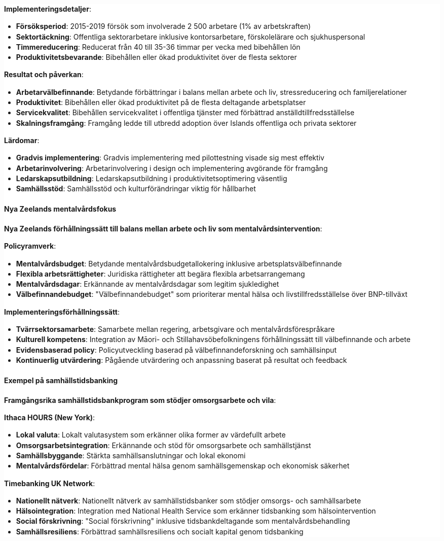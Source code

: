 **Implementeringsdetaljer**:
- **Försöksperiod**: 2015-2019 försök som involverade 2 500 arbetare (1% av arbetskraften)
- **Sektortäckning**: Offentliga sektorarbetare inklusive kontorsarbetare, förskolelärare och sjukhuspersonal
- **Timmereducering**: Reducerat från 40 till 35-36 timmar per vecka med bibehållen lön
- **Produktivitetsbevarande**: Bibehållen eller ökad produktivitet över de flesta sektorer

**Resultat och påverkan**:
- **Arbetarvälbefinnande**: Betydande förbättringar i balans mellan arbete och liv, stressreducering och familjerelationer
- **Produktivitet**: Bibehållen eller ökad produktivitet på de flesta deltagande arbetsplatser
- **Servicekvalitet**: Bibehållen servicekvalitet i offentliga tjänster med förbättrad anställdtillfredsställelse
- **Skalningsframgång**: Framgång ledde till utbredd adoption över Islands offentliga och privata sektorer

**Lärdomar**:
- **Gradvis implementering**: Gradvis implementering med pilottestning visade sig mest effektiv
- **Arbetarinvolvering**: Arbetarinvolvering i design och implementering avgörande för framgång
- **Ledarskapsutbildning**: Ledarskapsutbildning i produktivitetsoptimering väsentlig
- **Samhällsstöd**: Samhällsstöd och kulturförändringar viktig för hållbarhet

#### **Nya Zeelands mentalvårdsfokus**
**Nya Zeelands förhållningssätt till balans mellan arbete och liv som mentalvårdsintervention**:

**Policyramverk**:
- **Mentalvårdsbudget**: Betydande mentalvårdsbudgetallokering inklusive arbetsplatsvälbefinnande
- **Flexibla arbetsrättigheter**: Juridiska rättigheter att begära flexibla arbetsarrangemang
- **Mentalvårdsdagar**: Erkännande av mentalvårdsdagar som legitim sjukledighet
- **Välbefinnandebudget**: "Välbefinnandebudget" som prioriterar mental hälsa och livstillfredsställelse över BNP-tillväxt

**Implementeringsförhållningssätt**:
- **Tvärrsektorsamarbete**: Samarbete mellan regering, arbetsgivare och mentalvårdsförespråkare
- **Kulturell kompetens**: Integration av Māori- och Stillahavsöbefolkningens förhållningssätt till välbefinnande och arbete
- **Evidensbaserad policy**: Policyutveckling baserad på välbefinnandeforskning och samhällsinput
- **Kontinuerlig utvärdering**: Pågående utvärdering och anpassning baserat på resultat och feedback

#### **Exempel på samhällstidsbanking**
**Framgångsrika samhällstidsbankprogram som stödjer omsorgsarbete och vila**:

**Ithaca HOURS (New York)**:
- **Lokal valuta**: Lokalt valutasystem som erkänner olika former av värdefullt arbete
- **Omsorgsarbetsintegration**: Erkännande och stöd för omsorgsarbete och samhällstjänst
- **Samhällsbyggande**: Stärkta samhällsanslutningar och lokal ekonomi
- **Mentalvårdsfördelar**: Förbättrad mental hälsa genom samhällsgemenskap och ekonomisk säkerhet

**Timebanking UK Network**:
- **Nationellt nätverk**: Nationellt nätverk av samhällstidsbanker som stödjer omsorgs- och samhällsarbete
- **Hälsointegration**: Integration med National Health Service som erkänner tidsbanking som hälsointervention
- **Social förskrivning**: "Social förskrivning" inklusive tidsbankdeltagande som mentalvårdsbehandling
- **Samhällsresiliens**: Förbättrad samhällsresiliens och socialt kapital genom tidsbanking
